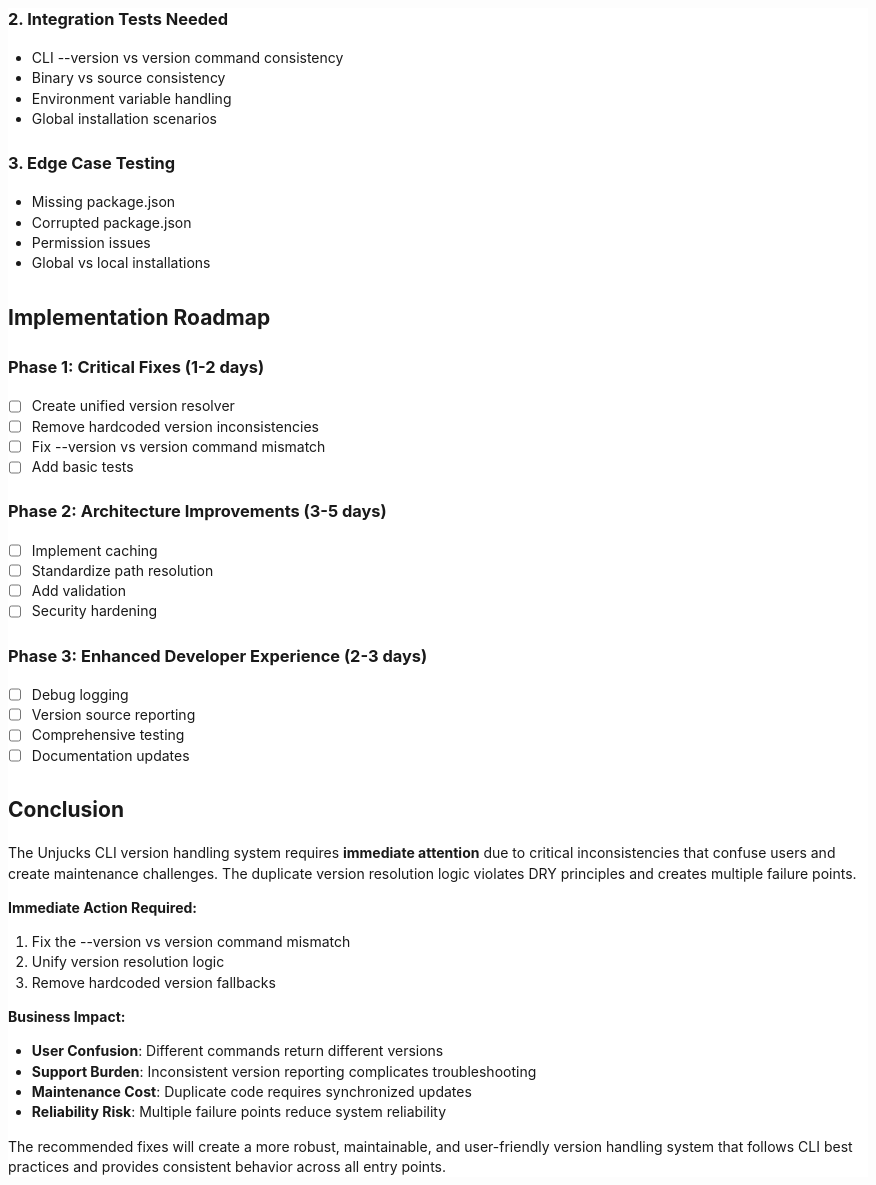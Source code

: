 ### 2. Integration Tests Needed
- CLI --version vs version command consistency
- Binary vs source consistency
- Environment variable handling
- Global installation scenarios

### 3. Edge Case Testing
- Missing package.json
- Corrupted package.json
- Permission issues
- Global vs local installations

## Implementation Roadmap

### Phase 1: Critical Fixes (1-2 days)
- [ ] Create unified version resolver
- [ ] Remove hardcoded version inconsistencies  
- [ ] Fix --version vs version command mismatch
- [ ] Add basic tests

### Phase 2: Architecture Improvements (3-5 days)  
- [ ] Implement caching
- [ ] Standardize path resolution
- [ ] Add validation
- [ ] Security hardening

### Phase 3: Enhanced Developer Experience (2-3 days)
- [ ] Debug logging
- [ ] Version source reporting
- [ ] Comprehensive testing
- [ ] Documentation updates

## Conclusion

The Unjucks CLI version handling system requires **immediate attention** due to critical inconsistencies that confuse users and create maintenance challenges. The duplicate version resolution logic violates DRY principles and creates multiple failure points.

**Immediate Action Required:**
1. Fix the --version vs version command mismatch
2. Unify version resolution logic
3. Remove hardcoded version fallbacks

**Business Impact:**
- **User Confusion**: Different commands return different versions
- **Support Burden**: Inconsistent version reporting complicates troubleshooting
- **Maintenance Cost**: Duplicate code requires synchronized updates
- **Reliability Risk**: Multiple failure points reduce system reliability

The recommended fixes will create a more robust, maintainable, and user-friendly version handling system that follows CLI best practices and provides consistent behavior across all entry points.